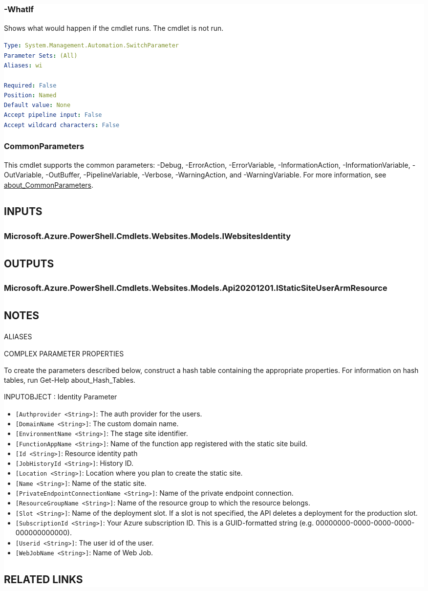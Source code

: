 ### -WhatIf
Shows what would happen if the cmdlet runs.
The cmdlet is not run.

```yaml
Type: System.Management.Automation.SwitchParameter
Parameter Sets: (All)
Aliases: wi

Required: False
Position: Named
Default value: None
Accept pipeline input: False
Accept wildcard characters: False
```

### CommonParameters
This cmdlet supports the common parameters: -Debug, -ErrorAction, -ErrorVariable, -InformationAction, -InformationVariable, -OutVariable, -OutBuffer, -PipelineVariable, -Verbose, -WarningAction, and -WarningVariable. For more information, see [about_CommonParameters](http://go.microsoft.com/fwlink/?LinkID=113216).

## INPUTS

### Microsoft.Azure.PowerShell.Cmdlets.Websites.Models.IWebsitesIdentity

## OUTPUTS

### Microsoft.Azure.PowerShell.Cmdlets.Websites.Models.Api20201201.IStaticSiteUserArmResource

## NOTES

ALIASES

COMPLEX PARAMETER PROPERTIES

To create the parameters described below, construct a hash table containing the appropriate properties. For information on hash tables, run Get-Help about_Hash_Tables.


INPUTOBJECT <IWebsitesIdentity>: Identity Parameter
  - `[Authprovider <String>]`: The auth provider for the users.
  - `[DomainName <String>]`: The custom domain name.
  - `[EnvironmentName <String>]`: The stage site identifier.
  - `[FunctionAppName <String>]`: Name of the function app registered with the static site build.
  - `[Id <String>]`: Resource identity path
  - `[JobHistoryId <String>]`: History ID.
  - `[Location <String>]`: Location where you plan to create the static site.
  - `[Name <String>]`: Name of the static site.
  - `[PrivateEndpointConnectionName <String>]`: Name of the private endpoint connection.
  - `[ResourceGroupName <String>]`: Name of the resource group to which the resource belongs.
  - `[Slot <String>]`: Name of the deployment slot. If a slot is not specified, the API deletes a deployment for the production slot.
  - `[SubscriptionId <String>]`: Your Azure subscription ID. This is a GUID-formatted string (e.g. 00000000-0000-0000-0000-000000000000).
  - `[Userid <String>]`: The user id of the user.
  - `[WebJobName <String>]`: Name of Web Job.

## RELATED LINKS
